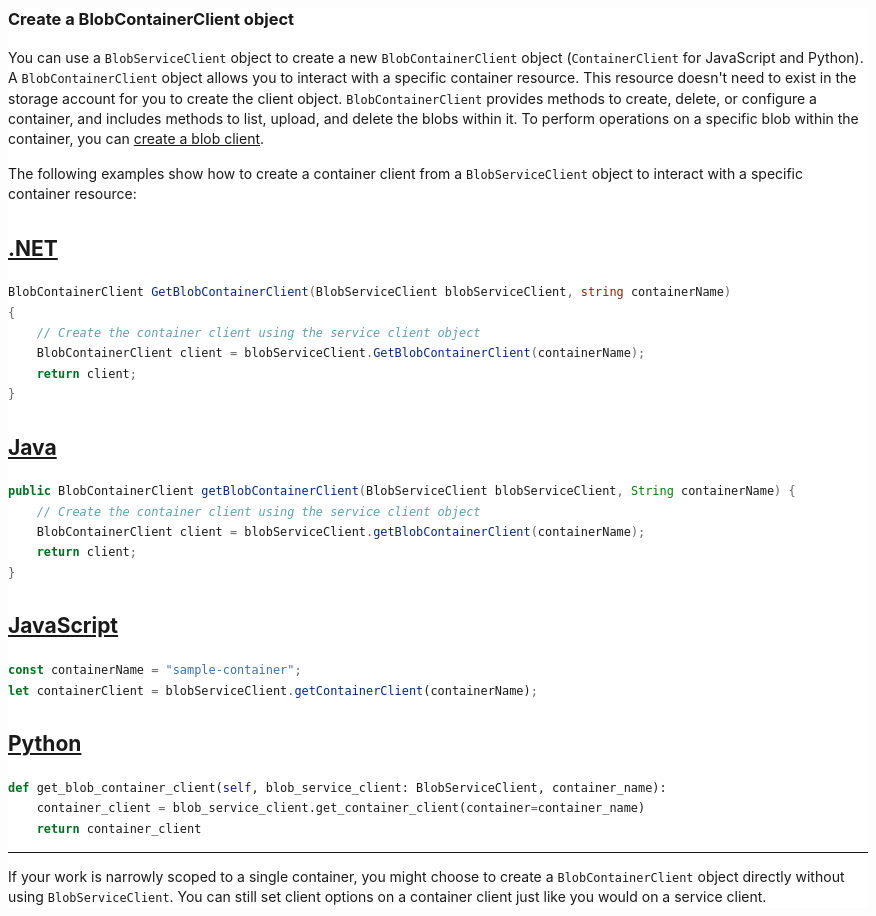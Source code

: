 ### Create a BlobContainerClient object

 You can use a `BlobServiceClient` object to create a new `BlobContainerClient` object (`ContainerClient` for JavaScript and Python). A `BlobContainerClient` object allows you to interact with a specific container resource. This resource doesn't need to exist in the storage account for you to create the client object. `BlobContainerClient` provides methods to create, delete, or configure a container, and includes methods to list, upload, and delete the blobs within it. To perform operations on a specific blob within the container, you can [create a blob client](#create-a-blobclient-object).

The following examples show how to create a container client from a `BlobServiceClient` object to interact with a specific container resource:

## [.NET](#tab/dotnet)

```csharp
BlobContainerClient GetBlobContainerClient(BlobServiceClient blobServiceClient, string containerName)
{
    // Create the container client using the service client object
    BlobContainerClient client = blobServiceClient.GetBlobContainerClient(containerName);
    return client;
}
```

## [Java](#tab/java)

```java
public BlobContainerClient getBlobContainerClient(BlobServiceClient blobServiceClient, String containerName) {
    // Create the container client using the service client object
    BlobContainerClient client = blobServiceClient.getBlobContainerClient(containerName);
    return client;
}
```

## [JavaScript](#tab/javascript)

```javascript
const containerName = "sample-container";
let containerClient = blobServiceClient.getContainerClient(containerName);
```

## [Python](#tab/python)

```python
def get_blob_container_client(self, blob_service_client: BlobServiceClient, container_name):
    container_client = blob_service_client.get_container_client(container=container_name)
    return container_client
```

---

If your work is narrowly scoped to a single container, you might choose to create a `BlobContainerClient` object directly without using `BlobServiceClient`. You can still set client options on a container client just like you would on a service client.
